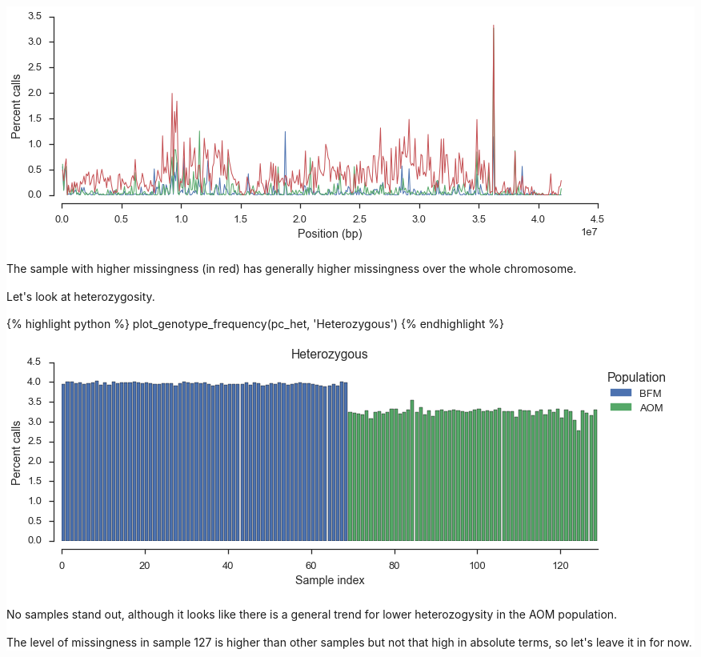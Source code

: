 

![png](/assets/2016-06-10-scikit-allel-tour_files/2016-06-10-scikit-allel-tour_98_0.png)


The sample with higher missingness (in red) has generally higher missingness over the whole chromosome. 

Let's look at heterozygosity.


{% highlight python %}
plot_genotype_frequency(pc_het, 'Heterozygous')
{% endhighlight %}


![png](/assets/2016-06-10-scikit-allel-tour_files/2016-06-10-scikit-allel-tour_100_0.png)


No samples stand out, although it looks like there is a general trend for lower heterozogysity in the AOM population.

The level of missingness in sample 127 is higher than other samples but not that high in absolute terms, so let's leave it in for now.
